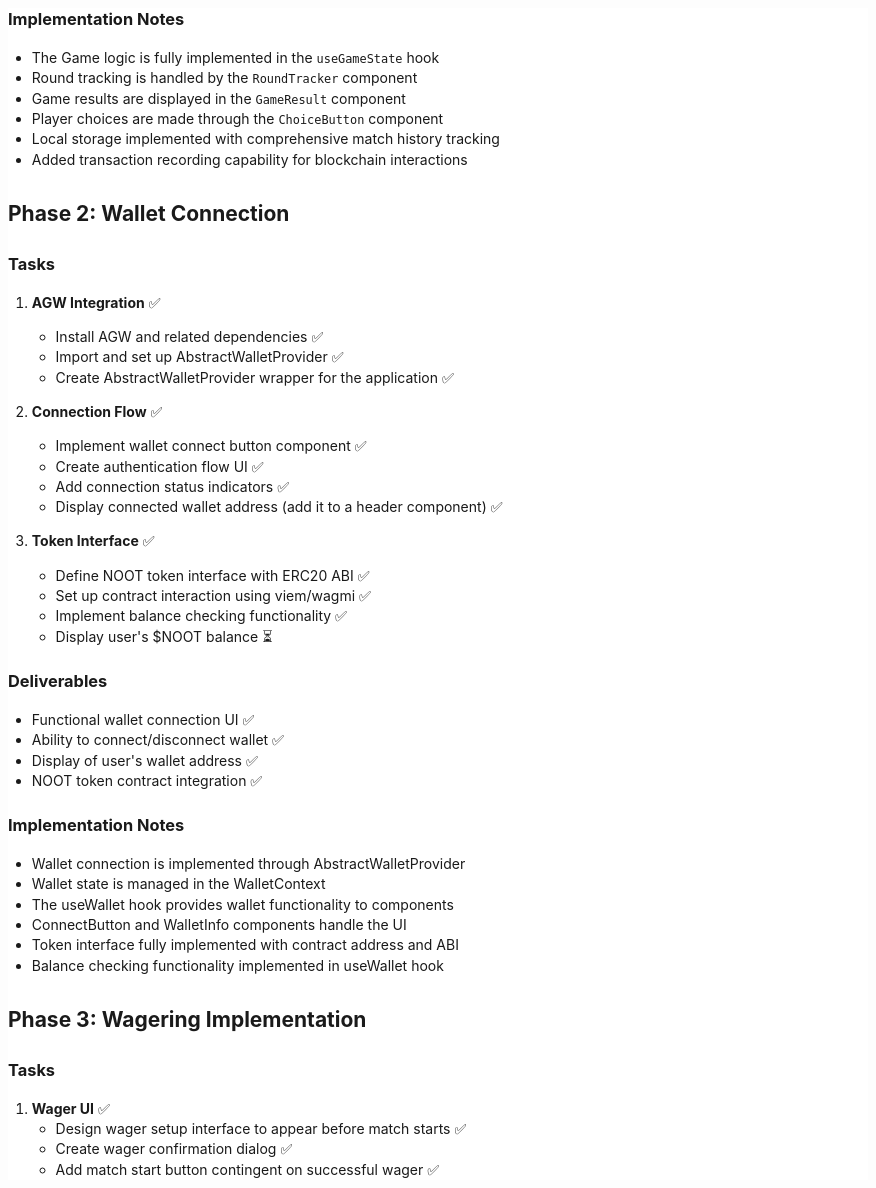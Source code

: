 ### Implementation Notes
- The Game logic is fully implemented in the `useGameState` hook
- Round tracking is handled by the `RoundTracker` component
- Game results are displayed in the `GameResult` component
- Player choices are made through the `ChoiceButton` component
- Local storage implemented with comprehensive match history tracking
- Added transaction recording capability for blockchain interactions

## Phase 2: Wallet Connection

### Tasks
1. **AGW Integration** ✅
   - Install AGW and related dependencies ✅
   - Import and set up AbstractWalletProvider ✅
   - Create AbstractWalletProvider wrapper for the application ✅

2. **Connection Flow** ✅
   - Implement wallet connect button component ✅
   - Create authentication flow UI ✅
   - Add connection status indicators ✅
   - Display connected wallet address (add it to a header component) ✅

3. **Token Interface** ✅
   - Define NOOT token interface with ERC20 ABI ✅
   - Set up contract interaction using viem/wagmi ✅
   - Implement balance checking functionality ✅
   - Display user's $NOOT balance ⏳

### Deliverables
- Functional wallet connection UI ✅
- Ability to connect/disconnect wallet ✅
- Display of user's wallet address ✅
- NOOT token contract integration ✅

### Implementation Notes
- Wallet connection is implemented through AbstractWalletProvider
- Wallet state is managed in the WalletContext
- The useWallet hook provides wallet functionality to components
- ConnectButton and WalletInfo components handle the UI
- Token interface fully implemented with contract address and ABI
- Balance checking functionality implemented in useWallet hook

## Phase 3: Wagering Implementation

### Tasks
1. **Wager UI** ✅
   - Design wager setup interface to appear before match starts ✅
   - Create wager confirmation dialog ✅
   - Add match start button contingent on successful wager ✅
